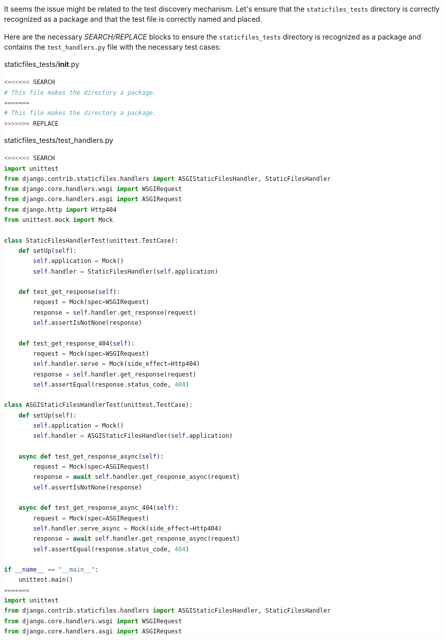 It seems the issue might be related to the test discovery mechanism. Let's ensure that the `staticfiles_tests` directory is correctly recognized as a package and that the test file is correctly named and placed.

Here are the necessary *SEARCH/REPLACE* blocks to ensure the `staticfiles_tests` directory is recognized as a package and contains the `test_handlers.py` file with the necessary test cases:

staticfiles_tests/__init__.py
```python
<<<<<<< SEARCH
# This file makes the directory a package.
=======
# This file makes the directory a package.
>>>>>>> REPLACE
```

staticfiles_tests/test_handlers.py
```python
<<<<<<< SEARCH
import unittest
from django.contrib.staticfiles.handlers import ASGIStaticFilesHandler, StaticFilesHandler
from django.core.handlers.wsgi import WSGIRequest
from django.core.handlers.asgi import ASGIRequest
from django.http import Http404
from unittest.mock import Mock

class StaticFilesHandlerTest(unittest.TestCase):
    def setUp(self):
        self.application = Mock()
        self.handler = StaticFilesHandler(self.application)

    def test_get_response(self):
        request = Mock(spec=WSGIRequest)
        response = self.handler.get_response(request)
        self.assertIsNotNone(response)

    def test_get_response_404(self):
        request = Mock(spec=WSGIRequest)
        self.handler.serve = Mock(side_effect=Http404)
        response = self.handler.get_response(request)
        self.assertEqual(response.status_code, 404)

class ASGIStaticFilesHandlerTest(unittest.TestCase):
    def setUp(self):
        self.application = Mock()
        self.handler = ASGIStaticFilesHandler(self.application)

    async def test_get_response_async(self):
        request = Mock(spec=ASGIRequest)
        response = await self.handler.get_response_async(request)
        self.assertIsNotNone(response)

    async def test_get_response_async_404(self):
        request = Mock(spec=ASGIRequest)
        self.handler.serve_async = Mock(side_effect=Http404)
        response = await self.handler.get_response_async(request)
        self.assertEqual(response.status_code, 404)

if __name__ == "__main__":
    unittest.main()
=======
import unittest
from django.contrib.staticfiles.handlers import ASGIStaticFilesHandler, StaticFilesHandler
from django.core.handlers.wsgi import WSGIRequest
from django.core.handlers.asgi import ASGIRequest
```